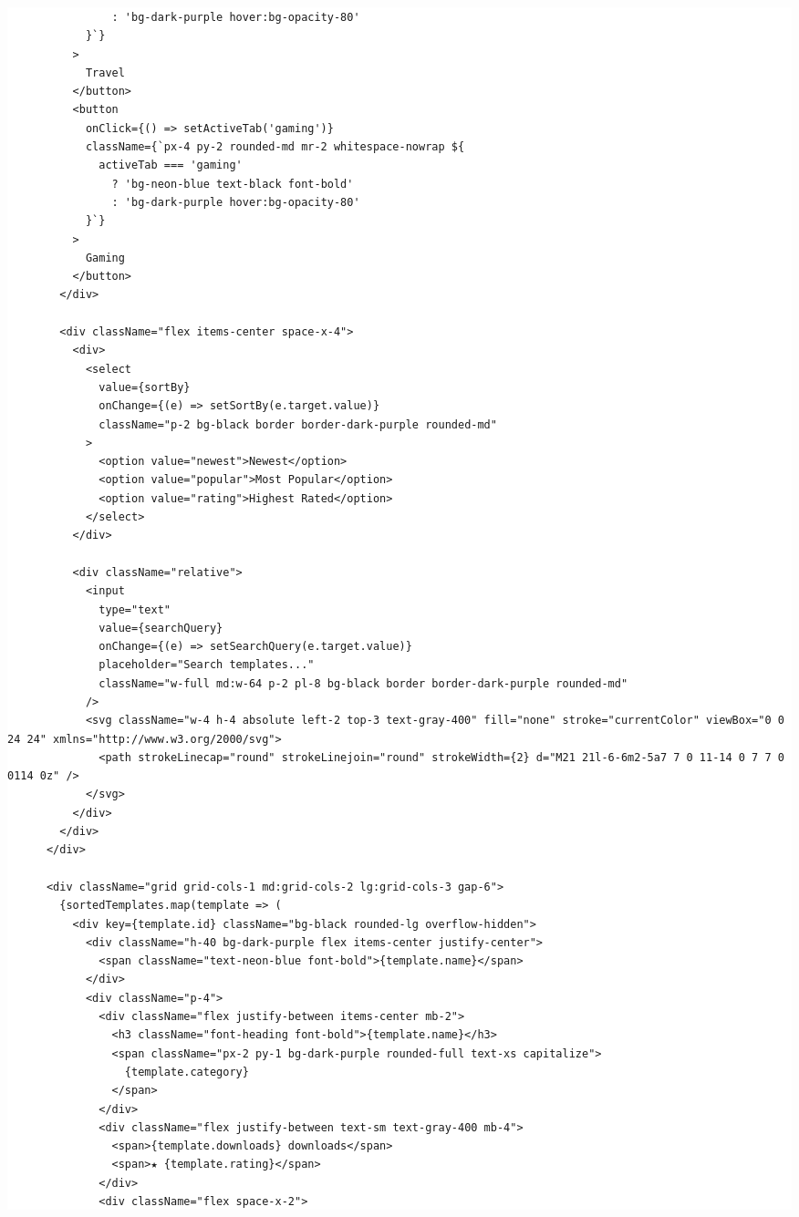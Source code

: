                     : 'bg-dark-purple hover:bg-opacity-80'
                }`}
              >
                Travel
              </button>
              <button 
                onClick={() => setActiveTab('gaming')}
                className={`px-4 py-2 rounded-md mr-2 whitespace-nowrap ${
                  activeTab === 'gaming' 
                    ? 'bg-neon-blue text-black font-bold' 
                    : 'bg-dark-purple hover:bg-opacity-80'
                }`}
              >
                Gaming
              </button>
            </div>
            
            <div className="flex items-center space-x-4">
              <div>
                <select
                  value={sortBy}
                  onChange={(e) => setSortBy(e.target.value)}
                  className="p-2 bg-black border border-dark-purple rounded-md"
                >
                  <option value="newest">Newest</option>
                  <option value="popular">Most Popular</option>
                  <option value="rating">Highest Rated</option>
                </select>
              </div>
              
              <div className="relative">
                <input
                  type="text"
                  value={searchQuery}
                  onChange={(e) => setSearchQuery(e.target.value)}
                  placeholder="Search templates..."
                  className="w-full md:w-64 p-2 pl-8 bg-black border border-dark-purple rounded-md"
                />
                <svg className="w-4 h-4 absolute left-2 top-3 text-gray-400" fill="none" stroke="currentColor" viewBox="0 0 24 24" xmlns="http://www.w3.org/2000/svg">
                  <path strokeLinecap="round" strokeLinejoin="round" strokeWidth={2} d="M21 21l-6-6m2-5a7 7 0 11-14 0 7 7 0 0114 0z" />
                </svg>
              </div>
            </div>
          </div>
          
          <div className="grid grid-cols-1 md:grid-cols-2 lg:grid-cols-3 gap-6">
            {sortedTemplates.map(template => (
              <div key={template.id} className="bg-black rounded-lg overflow-hidden">
                <div className="h-40 bg-dark-purple flex items-center justify-center">
                  <span className="text-neon-blue font-bold">{template.name}</span>
                </div>
                <div className="p-4">
                  <div className="flex justify-between items-center mb-2">
                    <h3 className="font-heading font-bold">{template.name}</h3>
                    <span className="px-2 py-1 bg-dark-purple rounded-full text-xs capitalize">
                      {template.category}
                    </span>
                  </div>
                  <div className="flex justify-between text-sm text-gray-400 mb-4">
                    <span>{template.downloads} downloads</span>
                    <span>★ {template.rating}</span>
                  </div>
                  <div className="flex space-x-2">